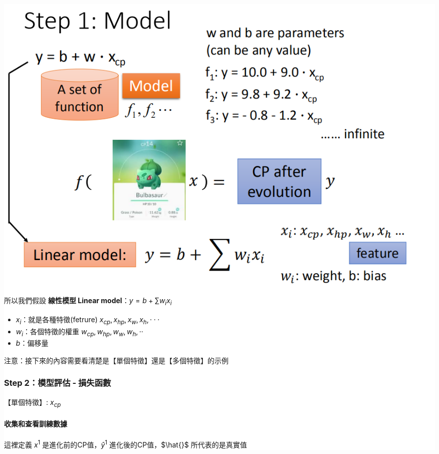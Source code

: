 ![](res/chapter3-1.png)

所以我們假設 **線性模型 Linear model**：$y = b + \sum w_ix_i$
- $x_i$：就是各種特徵(fetrure) $x_{cp},x_{hp},x_w,x_h,···$
- $w_i$：各個特徵的權重 $w_{cp},w_{hp},w_w,w_h,··$
- $b$：偏移量

注意：接下來的內容需要看清楚是【單個特徵】還是【多個特徵】的示例


### Step 2：模型評估 - 損失函數
【單個特徵】: $x_{cp}$

#### 收集和查看訓練數據
這裡定義 $x^1$ 是進化前的CP值，$\hat{y}^1$ 進化後的CP值，$\hat{}$ 所代表的是真實值
